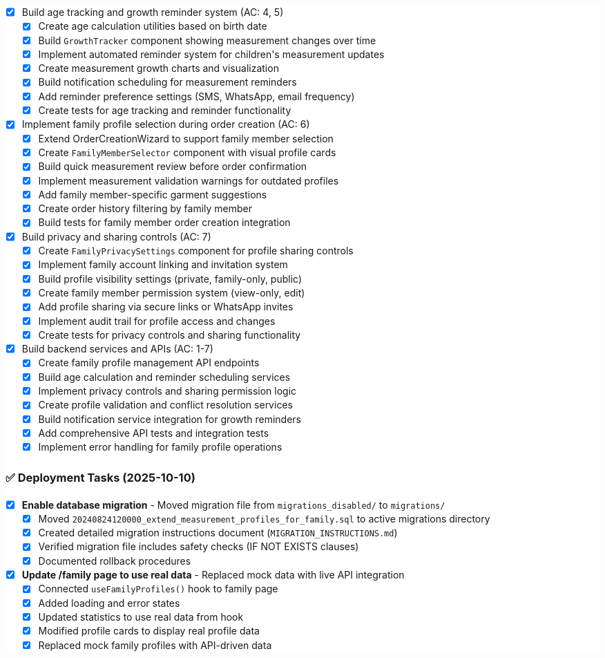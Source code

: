 - [x] Build age tracking and growth reminder system (AC: 4, 5)
  - [x] Create age calculation utilities based on birth date
  - [x] Build `GrowthTracker` component showing measurement changes over time
  - [x] Implement automated reminder system for children's measurement updates
  - [x] Create measurement growth charts and visualization
  - [x] Build notification scheduling for measurement reminders
  - [x] Add reminder preference settings (SMS, WhatsApp, email frequency)
  - [x] Create tests for age tracking and reminder functionality

- [x] Implement family profile selection during order creation (AC: 6)
  - [x] Extend OrderCreationWizard to support family member selection
  - [x] Create `FamilyMemberSelector` component with visual profile cards
  - [x] Build quick measurement review before order confirmation
  - [x] Implement measurement validation warnings for outdated profiles
  - [x] Add family member-specific garment suggestions
  - [x] Create order history filtering by family member
  - [x] Build tests for family member order creation integration

- [x] Build privacy and sharing controls (AC: 7)
  - [x] Create `FamilyPrivacySettings` component for profile sharing controls
  - [x] Implement family account linking and invitation system
  - [x] Build profile visibility settings (private, family-only, public)
  - [x] Create family member permission system (view-only, edit)
  - [x] Add profile sharing via secure links or WhatsApp invites
  - [x] Implement audit trail for profile access and changes
  - [x] Create tests for privacy controls and sharing functionality

- [x] Build backend services and APIs (AC: 1-7)
  - [x] Create family profile management API endpoints
  - [x] Build age calculation and reminder scheduling services
  - [x] Implement privacy controls and sharing permission logic
  - [x] Create profile validation and conflict resolution services
  - [x] Build notification service integration for growth reminders
  - [x] Add comprehensive API tests and integration tests
  - [x] Implement error handling for family profile operations

### ✅ Deployment Tasks (2025-10-10)

- [x] **Enable database migration** - Moved migration file from `migrations_disabled/` to `migrations/`
  - [x] Moved `20240824120000_extend_measurement_profiles_for_family.sql` to active migrations directory
  - [x] Created detailed migration instructions document (`MIGRATION_INSTRUCTIONS.md`)
  - [x] Verified migration file includes safety checks (IF NOT EXISTS clauses)
  - [x] Documented rollback procedures

- [x] **Update /family page to use real data** - Replaced mock data with live API integration
  - [x] Connected `useFamilyProfiles()` hook to family page
  - [x] Added loading and error states
  - [x] Updated statistics to use real data from hook
  - [x] Modified profile cards to display real profile data
  - [x] Replaced mock family profiles with API-driven data
